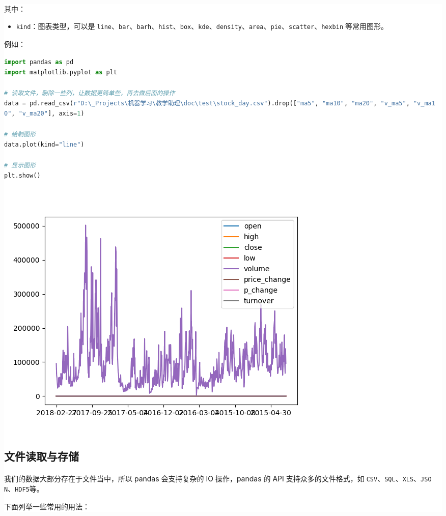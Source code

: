 其中：

- `kind`：图表类型，可以是 `line`、`bar`、`barh`、`hist`、`box`、`kde`、`density`、`area`、`pie`、`scatter`、`hexbin` 等常用图形。

例如：

```python
import pandas as pd
import matplotlib.pyplot as plt

# 读取文件，删除一些列，让数据更简单些，再去做后面的操作
data = pd.read_csv(r"D:\_Projects\机器学习\教学助理\doc\test\stock_day.csv").drop(["ma5", "ma10", "ma20", "v_ma5", "v_ma10", "v_ma20"], axis=1)

# 绘制图形
data.plot(kind="line")

# 显示图形
plt.show()
```

![stock_day.csv](../images/python/pandas/Figure_1.png)

## 文件读取与存储

我们的数据大部分存在于文件当中，所以 pandas 会支持复杂的 IO 操作，pandas 的 API 支持众多的文件格式，如 `CSV`、`SQL`、`XLS`、`JSON`、`HDF5`等。

下面列举一些常用的用法：
